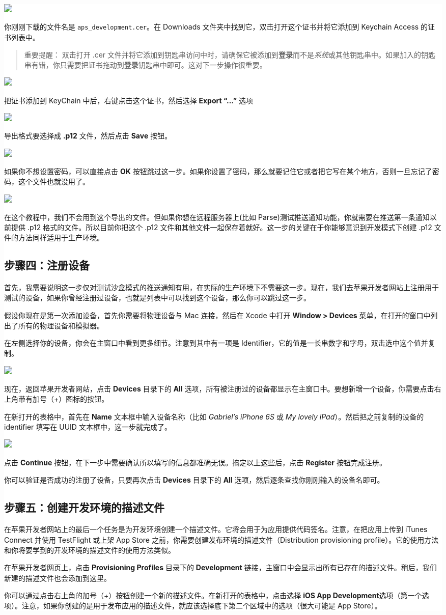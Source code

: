 ![](http://www.appcoda.com/wp-content/uploads/2016/01/t48_14_download_apn_certificate.png)

你刚刚下载的文件名是 `aps_development.cer`。在 Downloads 文件夹中找到它，双击打开这个证书并将它添加到 Keychain Access 的证书列表中。

> 重要提醒： 双击打开 .cer 文件并将它添加到钥匙串访问中时，请确保它被添加到**登录**而不是*系统*或其他钥匙串中。如果加入的钥匙串有错，你只需要把证书拖动到**登录**钥匙串中即可。这对下一步操作很重要。

![](http://www.appcoda.com/wp-content/uploads/2016/01/t48_15_certificate_in_keychain.png)

把证书添加到 KeyChain 中后，右键点击这个证书，然后选择 **Export “…”** 选项

![](http://www.appcoda.com/wp-content/uploads/2016/01/t48_16_export_p12.png)

导出格式要选择成 **.p12** 文件，然后点击 **Save** 按钮。

![](http://www.appcoda.com/wp-content/uploads/2016/01/t48_17_save_p12.png)

如果你不想设置密码，可以直接点击 **OK** 按钮跳过这一步。如果你设置了密码，那么就要记住它或者把它写在某个地方，否则一旦忘记了密码，这个文件也就没用了。

![](http://www.appcoda.com/wp-content/uploads/2016/01/t48_18_blank_password.png)

在这个教程中，我们不会用到这个导出的文件。但如果你想在远程服务器上(比如 Parse)测试推送通知功能，你就需要在推送第一条通知以前提供 .p12 格式的文件。所以目前你把这个 .p12 文件和其他文件一起保存着就好。这一步的关键在于你能够意识到开发模式下创建 .p12 文件的方法同样适用于生产环境。

## 步骤四：注册设备

首先，我需要说明这一步仅对测试沙盒模式的推送通知有用，在实际的生产环境下不需要这一步。现在，我们去苹果开发者网站上注册用于测试的设备，如果你曾经注册过设备，也就是列表中可以找到这个设备，那么你可以跳过这一步。

假设你现在是第一次添加设备，首先你需要将物理设备与 Mac 连接，然后在 Xcode 中打开 **Window > Devices** 菜单，在打开的窗口中列出了所有的物理设备和模拟器。

在左侧选择你的设备，你会在主窗口中看到更多细节。注意到其中有一项是 Identifier，它的值是一长串数字和字母，双击选中这个值并复制。

![](http://www.appcoda.com/wp-content/uploads/2016/01/t48_19_device_identifier.png)

现在，返回苹果开发者网站，点击 **Devices** 目录下的 **All** 选项，所有被注册过的设备都显示在主窗口中。要想新增一个设备，你需要点击右上角带有加号（+）图标的按钮。

在新打开的表格中，首先在 **Name** 文本框中输入设备名称（比如 *Gabriel’s iPhone 6S* 或 *My lovely iPad*）。然后把之前复制的设备的 identifier 填写在 UUID 文本框中，这一步就完成了。

![](http://www.appcoda.com/wp-content/uploads/2016/01/t48_20_register_device.png)

点击 **Continue** 按钮，在下一步中需要确认所以填写的信息都准确无误。搞定以上这些后，点击 **Register** 按钮完成注册。

你可以验证是否成功的注册了设备，只要再次点击 **Devices** 目录下的 **All** 选项，然后逐条查找你刚刚输入的设备名即可。

## 步骤五：创建开发环境的描述文件

在苹果开发者网站上的最后一个任务是为开发环境创建一个描述文件。它将会用于为应用提供代码签名。注意，在把应用上传到 iTunes Connect 并使用 TestFlight 或上架 App Store 之前，你需要创建发布环境的描述文件（Distribution provisioning profile）。它的使用方法和你将要学到的开发环境的描述文件的使用方法类似。

在苹果开发者网页上，点击 **Provisioning Profiles** 目录下的 **Development** 链接，主窗口中会显示出所有已存在的描述文件。稍后，我们新建的描述文件也会添加到这里。

你可以通过点击右上角的加号（+）按钮创建一个新的描述文件。在新打开的表格中，点击选择 **iOS App Development**选项（第一个选项）。注意，如果你创建的是用于发布应用的描述文件，就应该选择底下第二个区域中的选项（很大可能是 App Store）。
